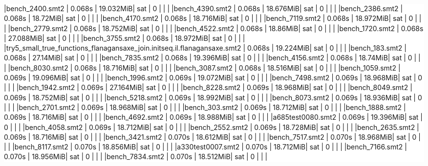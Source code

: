 |bench_2400.smt2                                              |    0.068s | 19.032MiB| sat | 0 |  |  |
|bench_4390.smt2                                              |    0.068s | 18.676MiB| sat | 0 |  |  |
|bench_2386.smt2                                              |    0.068s | 18.72MiB| sat | 0 |  |  |
|bench_4170.smt2                                              |    0.068s | 18.716MiB| sat | 0 |  |  |
|bench_7119.smt2                                              |    0.068s | 18.972MiB| sat | 0 |  |  |
|bench_2779.smt2                                              |    0.068s | 18.752MiB| sat | 0 |  |  |
|bench_4522.smt2                                              |    0.068s | 18.86MiB| sat | 0 |  |  |
|bench_1720.smt2                                              |    0.068s | 27.088MiB| sat | 0 |  |  |
|bench_3755.smt2                                              |    0.068s | 18.972MiB| sat | 0 |  |  |
|try5_small_true_functions_flanagansaxe_join.initseq.il.flanagansaxe.smt2 |    0.068s | 19.224MiB| sat | 0 |  |  |
|bench_183.smt2                                               |    0.068s | 27.14MiB| sat | 0 |  |  |
|bench_7835.smt2                                              |    0.068s | 19.396MiB| sat | 0 |  |  |
|bench_4156.smt2                                              |    0.068s | 18.74MiB| sat | 0 |  |  |
|bench_8030.smt2                                              |    0.068s | 18.716MiB| sat | 0 |  |  |
|bench_3087.smt2                                              |    0.068s | 18.516MiB| sat | 0 |  |  |
|bench_1059.smt2                                              |    0.069s | 19.096MiB| sat | 0 |  |  |
|bench_1996.smt2                                              |    0.069s | 19.072MiB| sat | 0 |  |  |
|bench_7498.smt2                                              |    0.069s | 18.968MiB| sat | 0 |  |  |
|bench_1942.smt2                                              |    0.069s | 27.164MiB| sat | 0 |  |  |
|bench_8228.smt2                                              |    0.069s | 18.968MiB| sat | 0 |  |  |
|bench_8049.smt2                                              |    0.069s | 18.752MiB| sat | 0 |  |  |
|bench_5218.smt2                                              |    0.069s | 18.992MiB| sat | 0 |  |  |
|bench_8073.smt2                                              |    0.069s | 18.936MiB| sat | 0 |  |  |
|bench_2701.smt2                                              |    0.069s | 18.968MiB| sat | 0 |  |  |
|bench_303.smt2                                               |    0.069s | 18.712MiB| sat | 0 |  |  |
|bench_1888.smt2                                              |    0.069s | 18.716MiB| sat | 0 |  |  |
|bench_4692.smt2                                              |    0.069s | 18.988MiB| sat | 0 |  |  |
|a685test0080.smt2                                            |    0.069s | 19.396MiB| sat | 0 |  |  |
|bench_4058.smt2                                              |    0.069s | 18.712MiB| sat | 0 |  |  |
|bench_2552.smt2                                              |    0.069s | 18.728MiB| sat | 0 |  |  |
|bench_2635.smt2                                              |    0.069s | 18.716MiB| sat | 0 |  |  |
|bench_3421.smt2                                              |    0.070s | 18.612MiB| sat | 0 |  |  |
|bench_7517.smt2                                              |    0.070s | 18.968MiB| sat | 0 |  |  |
|bench_8117.smt2                                              |    0.070s | 18.856MiB| sat | 0 |  |  |
|a330test0007.smt2                                            |    0.070s | 18.712MiB| sat | 0 |  |  |
|bench_7166.smt2                                              |    0.070s | 18.956MiB| sat | 0 |  |  |
|bench_7834.smt2                                              |    0.070s | 18.512MiB| sat | 0 |  |  |